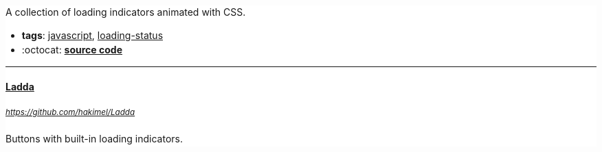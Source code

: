 A collection of loading indicators animated with CSS.
* **tags**: [javascript](../tagged/javascript.md), [loading-status](../tagged/loading-status.md)
* :octocat: **[source code](https://github.com/tobiasahlin/SpinKit)**
---
#### [Ladda](https://github.com/hakimel/Ladda)
_<sup>https://github.com/hakimel/Ladda</sup>_

Buttons with built-in loading indicators.
